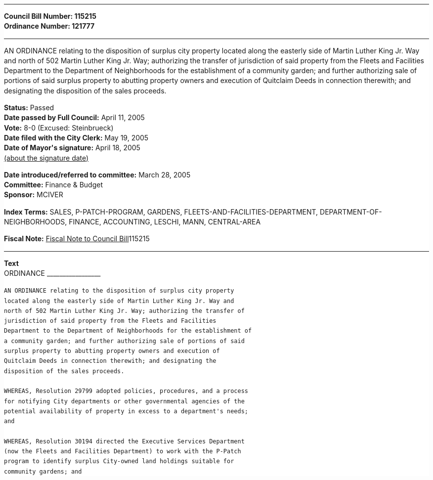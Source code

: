 * * * * *  
  
**Council Bill Number: [](#h0)[](#h2)115215**   
**Ordinance Number: 121777**  
  
* * * * *  
  
AN ORDINANCE relating to the disposition of surplus city property located along the easterly side of Martin Luther King Jr. Way and north of 502 Martin Luther King Jr. Way; authorizing the transfer of jurisdiction of said property from the Fleets and Facilities Department to the Department of Neighborhoods for the establishment of a community garden; and further authorizing sale of portions of said surplus property to abutting property owners and execution of Quitclaim Deeds in connection therewith; and designating the disposition of the sales proceeds.  
  
**Status:** Passed   
**Date passed by Full Council:** April 11, 2005   
**Vote:** 8-0 (Excused: Steinbrueck)   
**Date filed with the City Clerk:** May 19, 2005   
**Date of Mayor's signature:** April 18, 2005   
[(about the signature date)](/~public/approvaldate.htm)   
  
  
**Date introduced/referred to committee:** March 28, 2005   
**Committee:** Finance & Budget   
**Sponsor:** MCIVER   
  
**Index Terms:** SALES, P-PATCH-PROGRAM, GARDENS, FLEETS-AND-FACILITIES-DEPARTMENT, DEPARTMENT-OF-NEIGHBORHOODS, FINANCE, ACCOUNTING, LESCHI, MANN, CENTRAL-AREA  
  
**Fiscal Note:** [Fiscal Note to Council Bill](http://clerk.seattle.gov/~public/fnote/115215.htm)[](#h1)[](#h3)115215  
  
* * * * *  
  
**Text**  
    ORDINANCE _________________  
  
    AN ORDINANCE relating to the disposition of surplus city property  
    located along the easterly side of Martin Luther King Jr. Way and  
    north of 502 Martin Luther King Jr. Way; authorizing the transfer of  
    jurisdiction of said property from the Fleets and Facilities  
    Department to the Department of Neighborhoods for the establishment of  
    a community garden; and further authorizing sale of portions of said  
    surplus property to abutting property owners and execution of  
    Quitclaim Deeds in connection therewith; and designating the  
    disposition of the sales proceeds.  
  
    WHEREAS, Resolution 29799 adopted policies, procedures, and a process  
    for notifying City departments or other governmental agencies of the  
    potential availability of property in excess to a department's needs;  
    and  
  
    WHEREAS, Resolution 30194 directed the Executive Services Department  
    (now the Fleets and Facilities Department) to work with the P-Patch  
    program to identify surplus City-owned land holdings suitable for  
    community gardens; and  
  